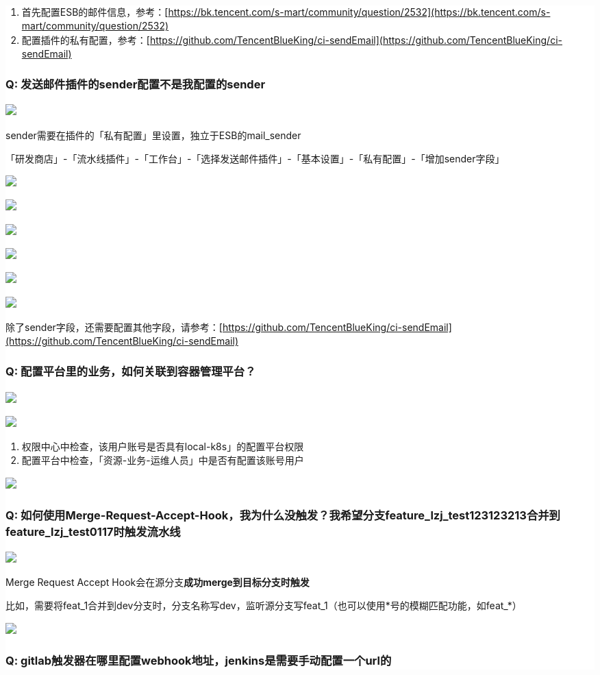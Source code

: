 1. 首先配置ESB的邮件信息，参考：[https://bk.tencent.com/s-mart/community/question/2532](https://bk.tencent.com/s-mart/community/question/2532)
2. 配置插件的私有配置，参考：[https://github.com/TencentBlueKing/ci-sendEmail](https://github.com/TencentBlueKing/ci-sendEmail)

### Q: 发送邮件插件的sender配置不是我配置的sender

![](../../.gitbook/assets/image-20220301101202-gdDMH.png)

sender需要在插件的「私有配置」里设置，独立于ESB的mail\_sender

「研发商店」-「流水线插件」-「工作台」-「选择发送邮件插件」-「基本设置」-「私有配置」-「增加sender字段」

![](../../.gitbook/assets/wecom-temp-de1f999781431e708256b5e9a9ecc1d6.png)

![](../../.gitbook/assets/wecom-temp-79503b33558fb2f05c4579c99280f8e7.png)

![](../../.gitbook/assets/wecom-temp-ad2da5032b4af609e41012bd4113bf84.png)

![](../../.gitbook/assets/wecom-temp-888da4cdb34f2bbcdc3869f7f4ff6dda.png)

![](../../.gitbook/assets/wecom-temp-8f040f0a22d3e9b0ff75a6b3ff40410b.png)

![](../../.gitbook/assets/wecom-temp-db0217ab76483f286bfb63cd7047f353.png)

除了sender字段，还需要配置其他字段，请参考：[https://github.com/TencentBlueKing/ci-sendEmail](https://github.com/TencentBlueKing/ci-sendEmail)

### Q: 配置平台里的业务，如何关联到容器管理平台？

![](../../.gitbook/assets/企业微信截图\_16412880662873.png)

![](../../.gitbook/assets/企业微信截图\_16412881057362.png)

1. 权限中心中检查，该用户账号是否具有local-k8s」的配置平台权限
2. 配置平台中检查，「资源-业务-运维人员」中是否有配置该账号用户

![](../../.gitbook/assets/wecom-temp-ac68ebc38b2022819c8540b00100d2fb.png)

### Q: 如何使用Merge-Request-Accept-Hook，我为什么没触发？我希望分支feature\_lzj\_test123123213合并到feature\_lzj\_test0117时触发流水线

![](../../.gitbook/assets/image-20220301101202-RtEPQ.png)

Merge Request Accept Hook会在源分支**成功merge到目标分支时触发**

比如，需要将feat\_1合并到dev分支时，分支名称写dev，监听源分支写feat\_1（也可以使用\*号的模糊匹配功能，如feat\_\*）

![](../../.gitbook/assets/image-20220301101202-pxOZb.png)

### Q: gitlab触发器在哪里配置webhook地址，jenkins是需要手动配置一个url的
